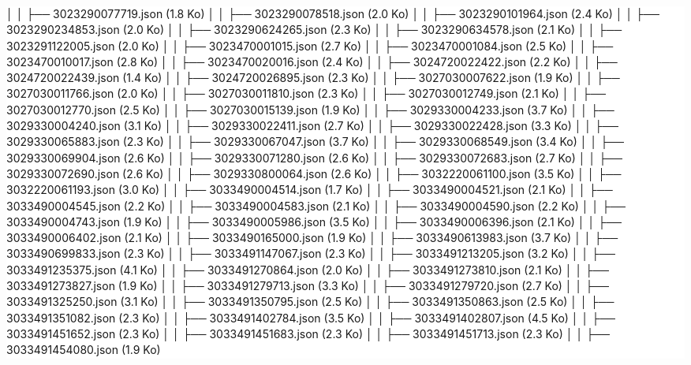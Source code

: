 │   │   ├── 3023290077719.json (1.8 Ko)
│   │   ├── 3023290078518.json (2.0 Ko)
│   │   ├── 3023290101964.json (2.4 Ko)
│   │   ├── 3023290234853.json (2.0 Ko)
│   │   ├── 3023290624265.json (2.3 Ko)
│   │   ├── 3023290634578.json (2.1 Ko)
│   │   ├── 3023291122005.json (2.0 Ko)
│   │   ├── 3023470001015.json (2.7 Ko)
│   │   ├── 3023470001084.json (2.5 Ko)
│   │   ├── 3023470010017.json (2.8 Ko)
│   │   ├── 3023470020016.json (2.4 Ko)
│   │   ├── 3024720022422.json (2.2 Ko)
│   │   ├── 3024720022439.json (1.4 Ko)
│   │   ├── 3024720026895.json (2.3 Ko)
│   │   ├── 3027030007622.json (1.9 Ko)
│   │   ├── 3027030011766.json (2.0 Ko)
│   │   ├── 3027030011810.json (2.3 Ko)
│   │   ├── 3027030012749.json (2.1 Ko)
│   │   ├── 3027030012770.json (2.5 Ko)
│   │   ├── 3027030015139.json (1.9 Ko)
│   │   ├── 3029330004233.json (3.7 Ko)
│   │   ├── 3029330004240.json (3.1 Ko)
│   │   ├── 3029330022411.json (2.7 Ko)
│   │   ├── 3029330022428.json (3.3 Ko)
│   │   ├── 3029330065883.json (2.3 Ko)
│   │   ├── 3029330067047.json (3.7 Ko)
│   │   ├── 3029330068549.json (3.4 Ko)
│   │   ├── 3029330069904.json (2.6 Ko)
│   │   ├── 3029330071280.json (2.6 Ko)
│   │   ├── 3029330072683.json (2.7 Ko)
│   │   ├── 3029330072690.json (2.6 Ko)
│   │   ├── 3029330800064.json (2.6 Ko)
│   │   ├── 3032220061100.json (3.5 Ko)
│   │   ├── 3032220061193.json (3.0 Ko)
│   │   ├── 3033490004514.json (1.7 Ko)
│   │   ├── 3033490004521.json (2.1 Ko)
│   │   ├── 3033490004545.json (2.2 Ko)
│   │   ├── 3033490004583.json (2.1 Ko)
│   │   ├── 3033490004590.json (2.2 Ko)
│   │   ├── 3033490004743.json (1.9 Ko)
│   │   ├── 3033490005986.json (3.5 Ko)
│   │   ├── 3033490006396.json (2.1 Ko)
│   │   ├── 3033490006402.json (2.1 Ko)
│   │   ├── 3033490165000.json (1.9 Ko)
│   │   ├── 3033490613983.json (3.7 Ko)
│   │   ├── 3033490699833.json (2.3 Ko)
│   │   ├── 3033491147067.json (2.3 Ko)
│   │   ├── 3033491213205.json (3.2 Ko)
│   │   ├── 3033491235375.json (4.1 Ko)
│   │   ├── 3033491270864.json (2.0 Ko)
│   │   ├── 3033491273810.json (2.1 Ko)
│   │   ├── 3033491273827.json (1.9 Ko)
│   │   ├── 3033491279713.json (3.3 Ko)
│   │   ├── 3033491279720.json (2.7 Ko)
│   │   ├── 3033491325250.json (3.1 Ko)
│   │   ├── 3033491350795.json (2.5 Ko)
│   │   ├── 3033491350863.json (2.5 Ko)
│   │   ├── 3033491351082.json (2.3 Ko)
│   │   ├── 3033491402784.json (3.5 Ko)
│   │   ├── 3033491402807.json (4.5 Ko)
│   │   ├── 3033491451652.json (2.3 Ko)
│   │   ├── 3033491451683.json (2.3 Ko)
│   │   ├── 3033491451713.json (2.3 Ko)
│   │   ├── 3033491454080.json (1.9 Ko)